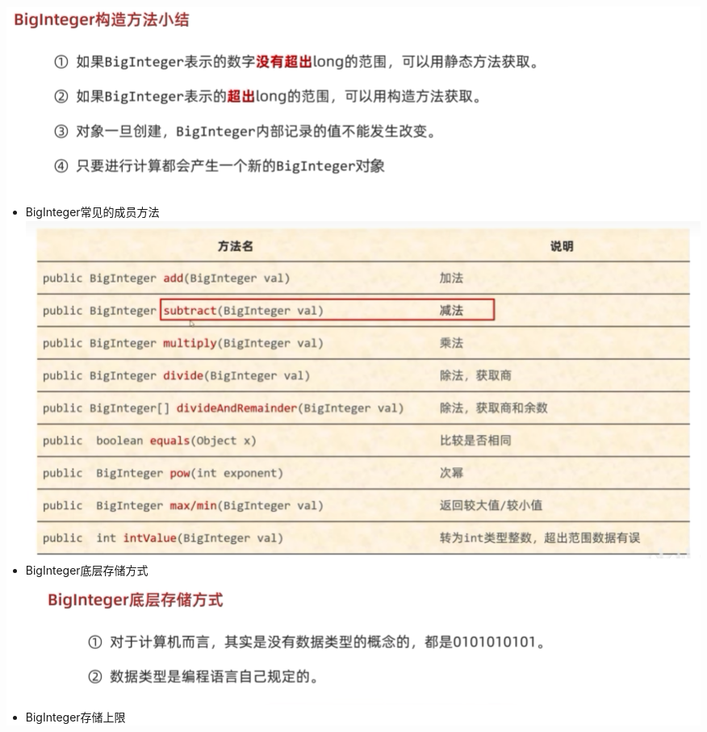   ![img.png](document/image/BigInteger构造方法小结.png)
* BigInteger常见的成员方法  
  ![img_1.png](document/image/BigInteger常见的成员方法.png)
* BigInteger底层存储方式  
  ![img.png](document/image/BigInteger底层存储方式.png)
* BigInteger存储上限  
